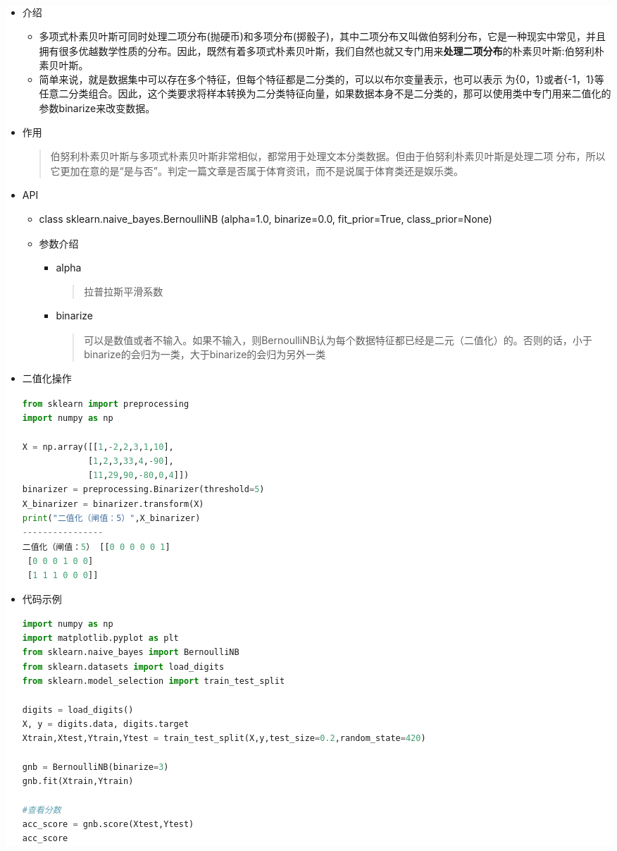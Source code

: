 - 介绍

  - 多项式朴素贝叶斯可同时处理二项分布(抛硬币)和多项分布(掷骰子)，其中二项分布又叫做伯努利分布，它是一种现实中常见，并且拥有很多优越数学性质的分布。因此，既然有着多项式朴素贝叶斯，我们自然也就又专门用来**处理二项分布**的朴素贝叶斯:伯努利朴素贝叶斯。
  - 简单来说，就是数据集中可以存在多个特征，但每个特征都是二分类的，可以以布尔变量表示，也可以表示 为{0，1}或者{-1，1}等任意二分类组合。因此，这个类要求将样本转换为二分类特征向量，如果数据本身不是二分类的，那可以使用类中专门用来二值化的参数binarize来改变数据。

- 作用

  > 伯努利朴素贝叶斯与多项式朴素贝叶斯非常相似，都常用于处理文本分类数据。但由于伯努利朴素贝叶斯是处理二项 分布，所以它更加在意的是“是与否”。判定一篇文章是否属于体育资讯，而不是说属于体育类还是娱乐类。

- API

  - class sklearn.naive_bayes.BernoulliNB (alpha=1.0, binarize=0.0, fit_prior=True, class_prior=None)

  - 参数介绍

    - alpha

      > 拉普拉斯平滑系数

    - binarize

      > 可以是数值或者不输入。如果不输入，则BernoulliNB认为每个数据特征都已经是二元（二值化）的。否则的话，小于binarize的会归为一类，大于binarize的会归为另外一类

- 二值化操作

  ```python
  from sklearn import preprocessing
  import numpy as np
   
  X = np.array([[1,-2,2,3,1,10],
               [1,2,3,33,4,-90],
               [11,29,90,-80,0,4]])
  binarizer = preprocessing.Binarizer(threshold=5)
  X_binarizer = binarizer.transform(X)
  print("二值化（闸值：5）",X_binarizer)
  ----------------
  二值化（闸值：5） [[0 0 0 0 0 1]
   [0 0 0 1 0 0]
   [1 1 1 0 0 0]]
  ```

- 代码示例

  ```python
  import numpy as np
  import matplotlib.pyplot as plt
  from sklearn.naive_bayes import BernoulliNB
  from sklearn.datasets import load_digits
  from sklearn.model_selection import train_test_split
  
  digits = load_digits()
  X, y = digits.data, digits.target
  Xtrain,Xtest,Ytrain,Ytest = train_test_split(X,y,test_size=0.2,random_state=420)
  
  gnb = BernoulliNB(binarize=3)
  gnb.fit(Xtrain,Ytrain)
  
  #查看分数
  acc_score = gnb.score(Xtest,Ytest)
  acc_score
  ```

  